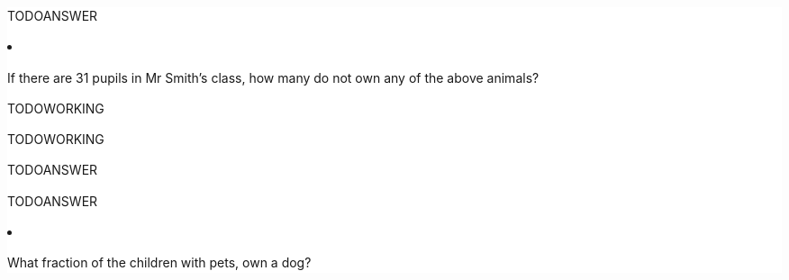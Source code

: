 TODOANSWER

</div>
</div>

</div>
</li>
<li>
<div class='question_envelope rag_red subquestion'>
<div class='topics'>
<ul>
</ul>
</div>
<div class='question subquestion'>

If there are $31$ pupils in Mr Smith’s class, how many do not own any of the above animals?

</div>
<div class='workings'>
<div class='working'>

TODOWORKING

</div>
<div class='working'>

TODOWORKING

</div>
</div>
<div class='answers'>
<div class='answer'>

TODOANSWER

</div>
<div class='answer'>

TODOANSWER

</div>
</div>

</div>
</li>
<li>
<div class='question_envelope rag_red subquestion'>
<div class='topics'>
<ul>
</ul>
</div>
<div class='question subquestion'>

What fraction of the children with pets, own a dog?

</div>
<div class='workings'>
<div class='working'>

